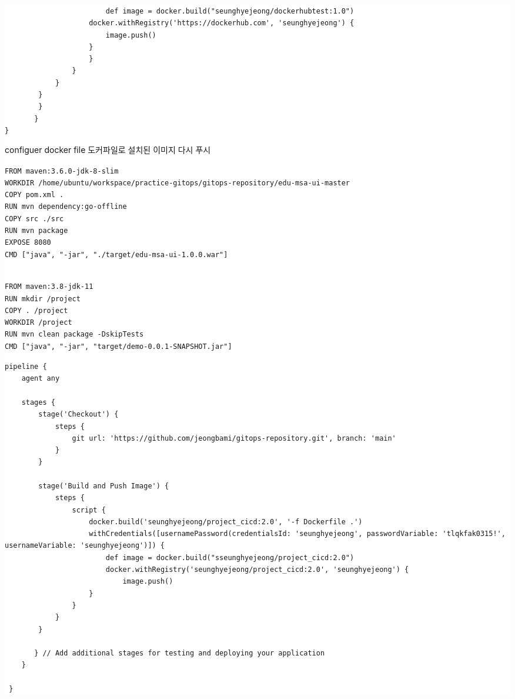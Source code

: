 ```
                        def image = docker.build("seunghyejeong/dockerhubtest:1.0")
                    docker.withRegistry('https://dockerhub.com', 'seunghyejeong') {
                        image.push()
                    }
                    }
                }
            }
        }
        }
       } 
}
```
configuer docker file 도커파일로 설치된 이미지 다시 푸시
```
FROM maven:3.6.0-jdk-8-slim
WORKDIR /home/ubuntu/workspace/practice-gitops/gitops-repository/edu-msa-ui-master
COPY pom.xml .
RUN mvn dependency:go-offline
COPY src ./src
RUN mvn package
EXPOSE 8080
CMD ["java", "-jar", "./target/edu-msa-ui-1.0.0.war"]
```
```origin

FROM maven:3.8-jdk-11
RUN mkdir /project
COPY . /project
WORKDIR /project
RUN mvn clean package -DskipTests
CMD ["java", "-jar", "target/demo-0.0.1-SNAPSHOT.jar"]

```
```
pipeline {
    agent any

    stages {
        stage('Checkout') {
            steps {
                git url: 'https://github.com/jeongbami/gitops-repository.git', branch: 'main'
            }
        }
        
        stage('Build and Push Image') {
            steps {
                script {
                    docker.build('seunghyejeong/project_cicd:2.0', '-f Dockerfile .')
                    withCredentials([usernamePassword(credentialsId: 'seunghyejeong', passwordVariable: 'tlqkfak0315!', usernameVariable: 'seunghyejeong')]) {
                        def image = docker.build("sseunghyejeong/project_cicd:2.0")
                        docker.withRegistry('seunghyejeong/project_cicd:2.0', 'seunghyejeong') {
                            image.push()
                    }
                }
            }
        }
        
       } // Add additional stages for testing and deploying your application
    }
   
 }
 ```
 ``` app build, docker image build, sync git  repo 
 ```
